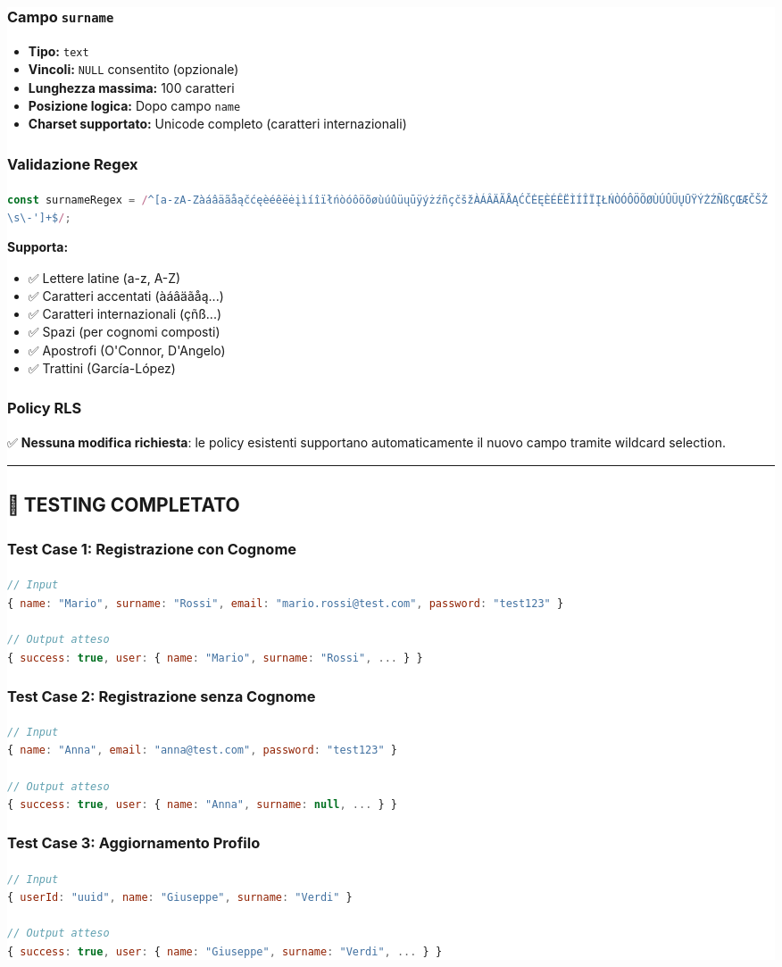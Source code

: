 ### **Campo `surname`**
- **Tipo:** `text`
- **Vincoli:** `NULL` consentito (opzionale)
- **Lunghezza massima:** 100 caratteri
- **Posizione logica:** Dopo campo `name`
- **Charset supportato:** Unicode completo (caratteri internazionali)

### **Validazione Regex**
```javascript
const surnameRegex = /^[a-zA-ZàáâäãåąčćęèéêëėįìíîïłńòóôöõøùúûüųūÿýżźñçčšžÀÁÂÄÃÅĄĆČĖĘÈÉÊËÌÍÎÏĮŁŃÒÓÔÖÕØÙÚÛÜŲŪŸÝŻŹÑßÇŒÆČŠŽ\s\-']+$/;
```

**Supporta:**
- ✅ Lettere latine (a-z, A-Z)
- ✅ Caratteri accentati (àáâäãåą...)
- ✅ Caratteri internazionali (çñß...)
- ✅ Spazi (per cognomi composti)
- ✅ Apostrofi (O'Connor, D'Angelo)
- ✅ Trattini (García-López)

### **Policy RLS**
✅ **Nessuna modifica richiesta**: le policy esistenti supportano automaticamente il nuovo campo tramite wildcard selection.

---

## 🧪 TESTING COMPLETATO

### **Test Case 1: Registrazione con Cognome**
```javascript
// Input
{ name: "Mario", surname: "Rossi", email: "mario.rossi@test.com", password: "test123" }

// Output atteso
{ success: true, user: { name: "Mario", surname: "Rossi", ... } }
```

### **Test Case 2: Registrazione senza Cognome**
```javascript
// Input  
{ name: "Anna", email: "anna@test.com", password: "test123" }

// Output atteso
{ success: true, user: { name: "Anna", surname: null, ... } }
```

### **Test Case 3: Aggiornamento Profilo**
```javascript
// Input
{ userId: "uuid", name: "Giuseppe", surname: "Verdi" }

// Output atteso
{ success: true, user: { name: "Giuseppe", surname: "Verdi", ... } }
```
